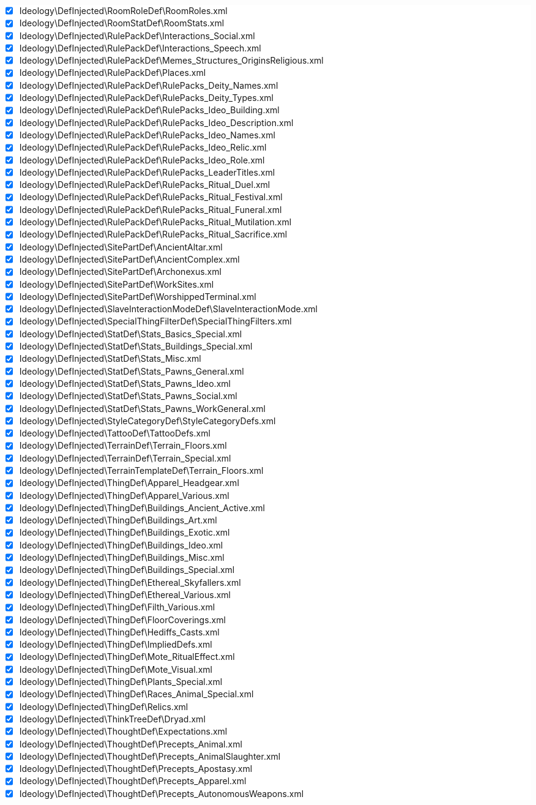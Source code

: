 - [x] Ideology\DefInjected\RoomRoleDef\RoomRoles.xml
- [x] Ideology\DefInjected\RoomStatDef\RoomStats.xml
- [x] Ideology\DefInjected\RulePackDef\Interactions_Social.xml
- [x] Ideology\DefInjected\RulePackDef\Interactions_Speech.xml
- [x] Ideology\DefInjected\RulePackDef\Memes_Structures_OriginsReligious.xml
- [x] Ideology\DefInjected\RulePackDef\Places.xml
- [x] Ideology\DefInjected\RulePackDef\RulePacks_Deity_Names.xml
- [x] Ideology\DefInjected\RulePackDef\RulePacks_Deity_Types.xml
- [x] Ideology\DefInjected\RulePackDef\RulePacks_Ideo_Building.xml
- [x] Ideology\DefInjected\RulePackDef\RulePacks_Ideo_Description.xml
- [x] Ideology\DefInjected\RulePackDef\RulePacks_Ideo_Names.xml
- [x] Ideology\DefInjected\RulePackDef\RulePacks_Ideo_Relic.xml
- [x] Ideology\DefInjected\RulePackDef\RulePacks_Ideo_Role.xml
- [x] Ideology\DefInjected\RulePackDef\RulePacks_LeaderTitles.xml
- [x] Ideology\DefInjected\RulePackDef\RulePacks_Ritual_Duel.xml
- [x] Ideology\DefInjected\RulePackDef\RulePacks_Ritual_Festival.xml
- [x] Ideology\DefInjected\RulePackDef\RulePacks_Ritual_Funeral.xml
- [x] Ideology\DefInjected\RulePackDef\RulePacks_Ritual_Mutilation.xml
- [x] Ideology\DefInjected\RulePackDef\RulePacks_Ritual_Sacrifice.xml
- [x] Ideology\DefInjected\SitePartDef\AncientAltar.xml
- [x] Ideology\DefInjected\SitePartDef\AncientComplex.xml
- [x] Ideology\DefInjected\SitePartDef\Archonexus.xml
- [x] Ideology\DefInjected\SitePartDef\WorkSites.xml
- [x] Ideology\DefInjected\SitePartDef\WorshippedTerminal.xml
- [x] Ideology\DefInjected\SlaveInteractionModeDef\SlaveInteractionMode.xml
- [x] Ideology\DefInjected\SpecialThingFilterDef\SpecialThingFilters.xml
- [x] Ideology\DefInjected\StatDef\Stats_Basics_Special.xml
- [x] Ideology\DefInjected\StatDef\Stats_Buildings_Special.xml
- [x] Ideology\DefInjected\StatDef\Stats_Misc.xml
- [x] Ideology\DefInjected\StatDef\Stats_Pawns_General.xml
- [x] Ideology\DefInjected\StatDef\Stats_Pawns_Ideo.xml
- [x] Ideology\DefInjected\StatDef\Stats_Pawns_Social.xml
- [x] Ideology\DefInjected\StatDef\Stats_Pawns_WorkGeneral.xml
- [x] Ideology\DefInjected\StyleCategoryDef\StyleCategoryDefs.xml
- [x] Ideology\DefInjected\TattooDef\TattooDefs.xml
- [x] Ideology\DefInjected\TerrainDef\Terrain_Floors.xml
- [x] Ideology\DefInjected\TerrainDef\Terrain_Special.xml
- [x] Ideology\DefInjected\TerrainTemplateDef\Terrain_Floors.xml
- [x] Ideology\DefInjected\ThingDef\Apparel_Headgear.xml
- [x] Ideology\DefInjected\ThingDef\Apparel_Various.xml
- [x] Ideology\DefInjected\ThingDef\Buildings_Ancient_Active.xml
- [x] Ideology\DefInjected\ThingDef\Buildings_Art.xml
- [x] Ideology\DefInjected\ThingDef\Buildings_Exotic.xml
- [x] Ideology\DefInjected\ThingDef\Buildings_Ideo.xml
- [x] Ideology\DefInjected\ThingDef\Buildings_Misc.xml
- [x] Ideology\DefInjected\ThingDef\Buildings_Special.xml
- [x] Ideology\DefInjected\ThingDef\Ethereal_Skyfallers.xml
- [x] Ideology\DefInjected\ThingDef\Ethereal_Various.xml
- [x] Ideology\DefInjected\ThingDef\Filth_Various.xml
- [x] Ideology\DefInjected\ThingDef\FloorCoverings.xml
- [x] Ideology\DefInjected\ThingDef\Hediffs_Casts.xml
- [x] Ideology\DefInjected\ThingDef\ImpliedDefs.xml
- [x] Ideology\DefInjected\ThingDef\Mote_RitualEffect.xml
- [x] Ideology\DefInjected\ThingDef\Mote_Visual.xml
- [x] Ideology\DefInjected\ThingDef\Plants_Special.xml
- [x] Ideology\DefInjected\ThingDef\Races_Animal_Special.xml
- [x] Ideology\DefInjected\ThingDef\Relics.xml
- [x] Ideology\DefInjected\ThinkTreeDef\Dryad.xml
- [x] Ideology\DefInjected\ThoughtDef\Expectations.xml
- [x] Ideology\DefInjected\ThoughtDef\Precepts_Animal.xml
- [x] Ideology\DefInjected\ThoughtDef\Precepts_AnimalSlaughter.xml
- [x] Ideology\DefInjected\ThoughtDef\Precepts_Apostasy.xml
- [x] Ideology\DefInjected\ThoughtDef\Precepts_Apparel.xml
- [x] Ideology\DefInjected\ThoughtDef\Precepts_AutonomousWeapons.xml
